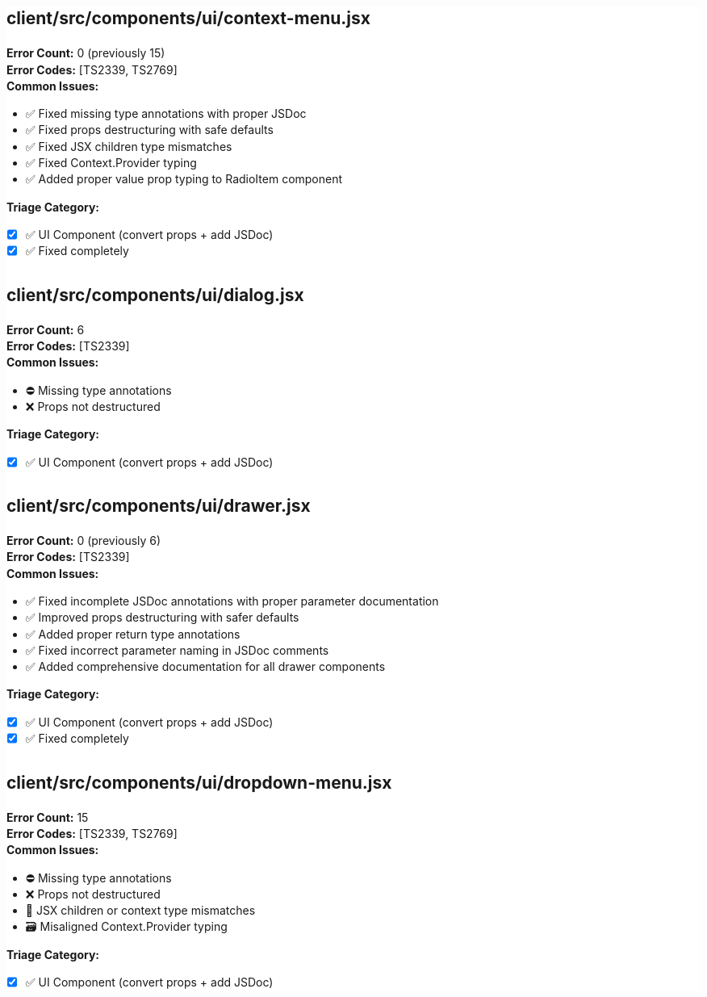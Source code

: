 ## client/src/components/ui/context-menu.jsx

**Error Count:** 0 (previously 15)  
**Error Codes:** [TS2339, TS2769]  
**Common Issues:**  
- ✅ Fixed missing type annotations with proper JSDoc  
- ✅ Fixed props destructuring with safe defaults  
- ✅ Fixed JSX children type mismatches  
- ✅ Fixed Context.Provider typing  
- ✅ Added proper value prop typing to RadioItem component

**Triage Category:**  
- [x] ✅ UI Component (convert props + add JSDoc)
- [x] ✅ Fixed completely

## client/src/components/ui/dialog.jsx

**Error Count:** 6  
**Error Codes:** [TS2339]  
**Common Issues:**  
- ⛔ Missing type annotations  
- ❌ Props not destructured  

**Triage Category:**  
- [x] ✅ UI Component (convert props + add JSDoc)

## client/src/components/ui/drawer.jsx

**Error Count:** 0 (previously 6)  
**Error Codes:** [TS2339]  
**Common Issues:**  
- ✅ Fixed incomplete JSDoc annotations with proper parameter documentation
- ✅ Improved props destructuring with safer defaults
- ✅ Added proper return type annotations
- ✅ Fixed incorrect parameter naming in JSDoc comments
- ✅ Added comprehensive documentation for all drawer components

**Triage Category:**  
- [x] ✅ UI Component (convert props + add JSDoc)
- [x] ✅ Fixed completely

## client/src/components/ui/dropdown-menu.jsx

**Error Count:** 15  
**Error Codes:** [TS2339, TS2769]  
**Common Issues:**  
- ⛔ Missing type annotations  
- ❌ Props not destructured  
- 🧠 JSX children or context type mismatches  
- 🗃️ Misaligned Context.Provider typing  

**Triage Category:**  
- [x] ✅ UI Component (convert props + add JSDoc)
